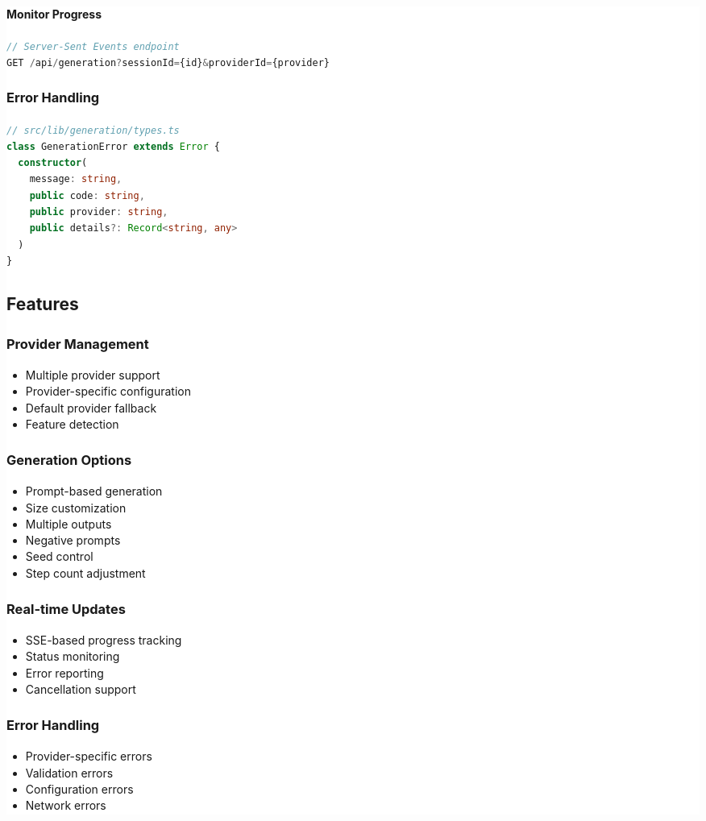 #### Monitor Progress
```typescript
// Server-Sent Events endpoint
GET /api/generation?sessionId={id}&providerId={provider}
```

### Error Handling

```typescript
// src/lib/generation/types.ts
class GenerationError extends Error {
  constructor(
    message: string,
    public code: string,
    public provider: string,
    public details?: Record<string, any>
  )
}
```

## Features

### Provider Management

- Multiple provider support
- Provider-specific configuration
- Default provider fallback
- Feature detection

### Generation Options

- Prompt-based generation
- Size customization
- Multiple outputs
- Negative prompts
- Seed control
- Step count adjustment

### Real-time Updates

- SSE-based progress tracking
- Status monitoring
- Error reporting
- Cancellation support

### Error Handling

- Provider-specific errors
- Validation errors
- Configuration errors
- Network errors
